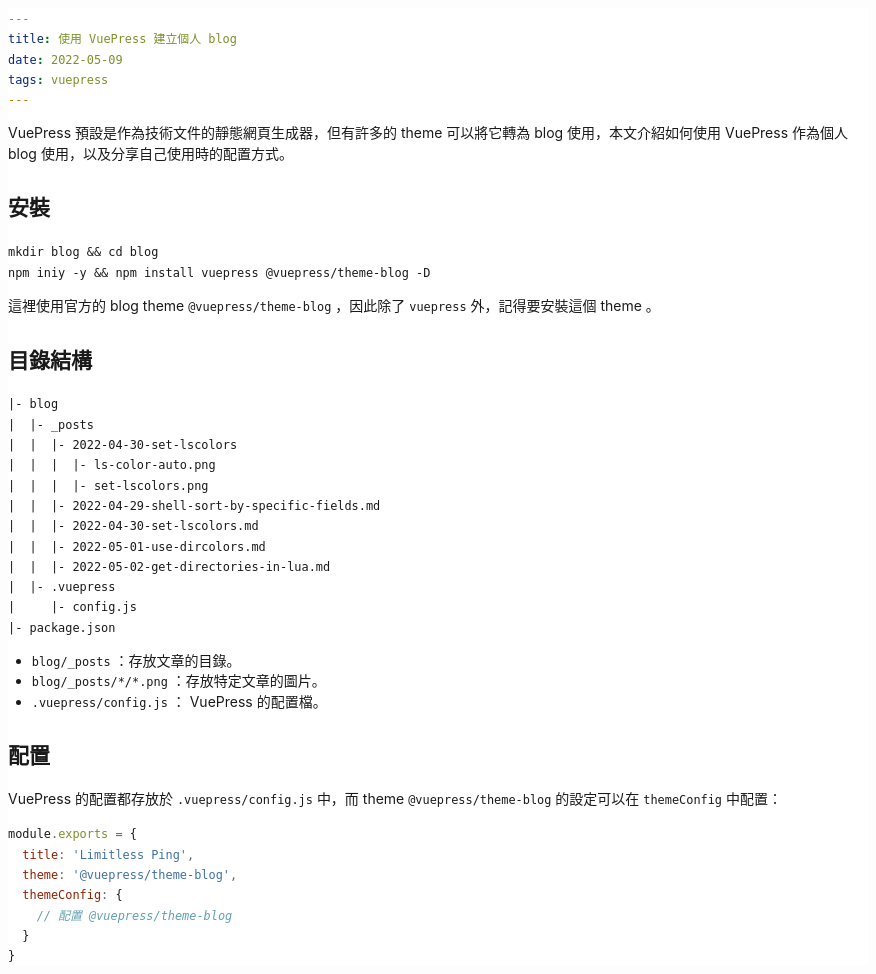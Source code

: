 ```yaml
---
title: 使用 VuePress 建立個人 blog
date: 2022-05-09
tags: vuepress
---
```

VuePress 預設是作為技術文件的靜態網頁生成器，但有許多的 theme 可以將它轉為 blog 使用，本文介紹如何使用 VuePress 作為個人 blog 使用，以及分享自己使用時的配置方式。



## 安裝

```shell
mkdir blog && cd blog
npm iniy -y && npm install vuepress @vuepress/theme-blog -D
```

這裡使用官方的 blog theme `@vuepress/theme-blog` ，因此除了 `vuepress` 外，記得要安裝這個 theme 。

## 目錄結構

```shell
|- blog
|  |- _posts
|  |  |- 2022-04-30-set-lscolors
|  |  |  |- ls-color-auto.png
|  |  |  |- set-lscolors.png
|  |  |- 2022-04-29-shell-sort-by-specific-fields.md
|  |  |- 2022-04-30-set-lscolors.md
|  |  |- 2022-05-01-use-dircolors.md
|  |  |- 2022-05-02-get-directories-in-lua.md
|  |- .vuepress
|     |- config.js
|- package.json
```

* `blog/_posts` ：存放文章的目錄。
* `blog/_posts/*/*.png` ：存放特定文章的圖片。
* `.vuepress/config.js` ： VuePress 的配置檔。

## 配置

VuePress 的配置都存放於 `.vuepress/config.js` 中，而 theme `@vuepress/theme-blog` 的設定可以在 `themeConfig` 中配置：

```js
module.exports = {
  title: 'Limitless Ping',
  theme: '@vuepress/theme-blog',
  themeConfig: {
    // 配置 @vuepress/theme-blog
  }
}
```
